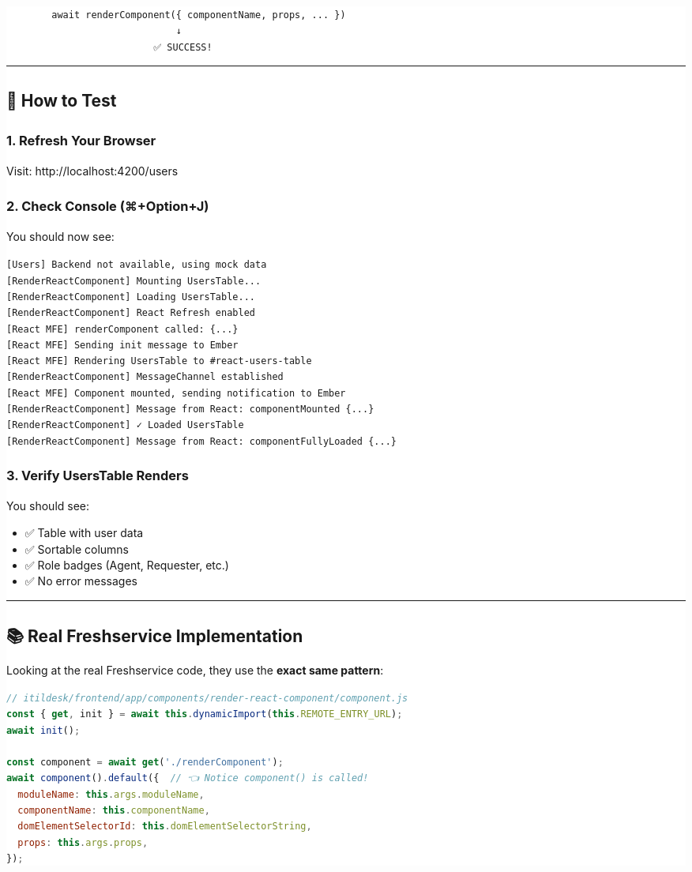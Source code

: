 ```
        await renderComponent({ componentName, props, ... })
                              ↓
                          ✅ SUCCESS!
```

---

## 🎯 How to Test

### 1. **Refresh Your Browser**
Visit: http://localhost:4200/users

### 2. **Check Console** (⌘+Option+J)
You should now see:
```
[Users] Backend not available, using mock data
[RenderReactComponent] Mounting UsersTable...
[RenderReactComponent] Loading UsersTable...
[RenderReactComponent] React Refresh enabled
[React MFE] renderComponent called: {...}
[React MFE] Sending init message to Ember
[React MFE] Rendering UsersTable to #react-users-table
[RenderReactComponent] MessageChannel established
[React MFE] Component mounted, sending notification to Ember
[RenderReactComponent] Message from React: componentMounted {...}
[RenderReactComponent] ✓ Loaded UsersTable
[RenderReactComponent] Message from React: componentFullyLoaded {...}
```

### 3. **Verify UsersTable Renders**
You should see:
- ✅ Table with user data
- ✅ Sortable columns
- ✅ Role badges (Agent, Requester, etc.)
- ✅ No error messages

---

## 📚 Real Freshservice Implementation

Looking at the real Freshservice code, they use the **exact same pattern**:

```javascript
// itildesk/frontend/app/components/render-react-component/component.js
const { get, init } = await this.dynamicImport(this.REMOTE_ENTRY_URL);
await init();

const component = await get('./renderComponent');
await component().default({  // 👈 Notice component() is called!
  moduleName: this.args.moduleName,
  componentName: this.componentName,
  domElementSelectorId: this.domElementSelectorString,
  props: this.args.props,
});
```
